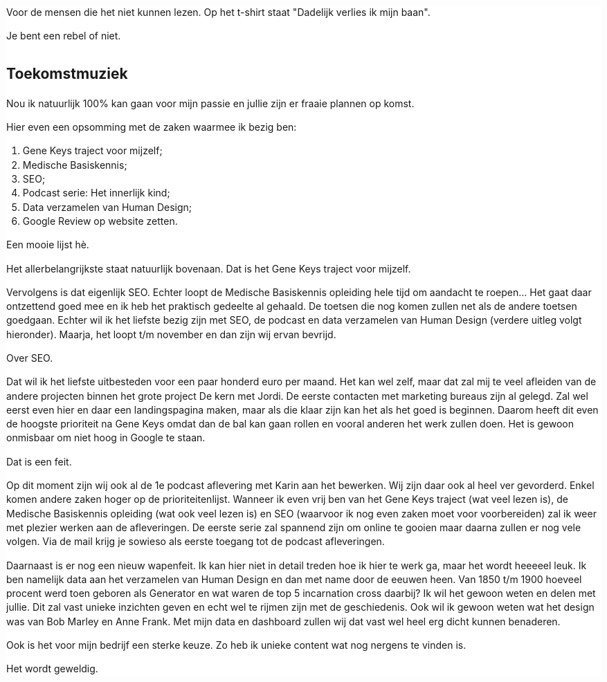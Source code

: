 Voor de mensen die het niet kunnen lezen. Op het t-shirt staat "Dadelijk verlies ik mijn baan".

Je bent een rebel of niet.

## Toekomstmuziek

Nou ik natuurlijk 100% kan gaan voor mijn passie en jullie zijn er fraaie plannen op komst.

Hier even een opsomming met de zaken waarmee ik bezig ben:
1.	Gene Keys traject voor mijzelf;
2.	Medische Basiskennis;
3.	SEO;
4.	Podcast serie: Het innerlijk kind; 
5.	Data verzamelen van Human Design;
6.	Google Review op website zetten.

Een mooie lijst hè.

Het allerbelangrijkste staat natuurlijk bovenaan. Dat is het Gene Keys traject voor mijzelf.

Vervolgens is dat eigenlijk SEO. Echter loopt de Medische Basiskennis opleiding hele tijd om aandacht te roepen… Het gaat daar ontzettend goed mee en ik heb het praktisch gedeelte al gehaald. De toetsen die nog komen zullen net als de andere toetsen goedgaan. Echter wil ik het liefste bezig zijn met SEO, de podcast en data verzamelen van Human Design (verdere uitleg volgt hieronder). Maarja, het loopt t/m november en dan zijn wij ervan bevrijd.

Over SEO. 

Dat wil ik het liefste uitbesteden voor een paar honderd euro per maand. Het kan wel zelf, maar dat zal mij te veel afleiden van de andere projecten binnen het grote project De kern met Jordi. De eerste contacten met marketing bureaus zijn al gelegd. Zal wel eerst even hier en daar een landingspagina maken, maar als die klaar zijn kan het als het goed is beginnen. Daarom heeft dit even de hoogste prioriteit na Gene Keys omdat dan de bal kan gaan rollen en vooral anderen het werk zullen doen. Het is gewoon onmisbaar om niet hoog in Google te staan. 

Dat is een feit.

Op dit moment zijn wij ook al de 1e podcast aflevering met Karin aan het bewerken. Wij zijn daar ook al heel ver gevorderd. Enkel komen andere zaken hoger op de prioriteitenlijst. Wanneer ik even vrij ben van het Gene Keys traject (wat veel lezen is), de Medische Basiskennis opleiding (wat ook veel lezen is) en SEO (waarvoor ik nog even zaken moet voor voorbereiden) zal ik weer met plezier werken aan de afleveringen. De eerste serie zal spannend zijn om online te gooien maar daarna zullen er nog vele volgen. Via de mail krijg je sowieso als eerste toegang tot de podcast afleveringen.

Daarnaast is er nog een nieuw wapenfeit. Ik kan hier niet in detail treden hoe ik hier te werk ga, maar het wordt heeeeel leuk. Ik ben namelijk data aan het verzamelen van Human Design en dan met name door de eeuwen heen. Van 1850 t/m 1900 hoeveel procent werd toen geboren als Generator en wat waren de top 5 incarnation cross daarbij? Ik wil het gewoon weten en delen met jullie. Dit zal vast unieke inzichten geven en echt wel te rijmen zijn met de geschiedenis. Ook wil ik gewoon weten wat het design was van Bob Marley en Anne Frank. Met mijn data en dashboard zullen wij dat vast wel heel erg dicht kunnen benaderen. 

Ook is het voor mijn bedrijf een sterke keuze. Zo heb ik unieke content wat nog nergens te vinden is.

Het wordt geweldig. 
